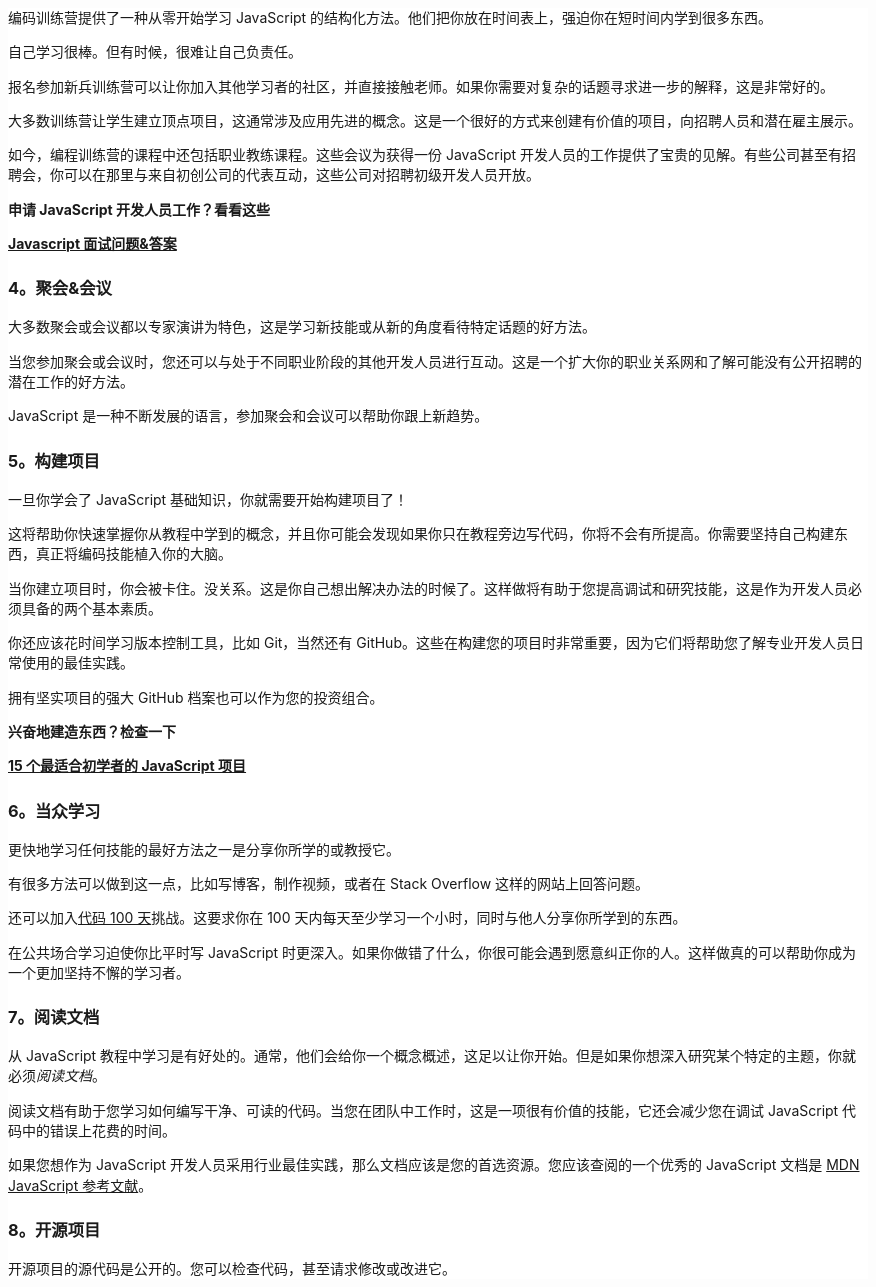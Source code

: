 编码训练营提供了一种从零开始学习 JavaScript 的结构化方法。他们把你放在时间表上，强迫你在短时间内学到很多东西。

自己学习很棒。但有时候，很难让自己负责任。

报名参加新兵训练营可以让你加入其他学习者的社区，并直接接触老师。如果你需要对复杂的话题寻求进一步的解释，这是非常好的。

大多数训练营让学生建立顶点项目，这通常涉及应用先进的概念。这是一个很好的方式来创建有价值的项目，向招聘人员和潜在雇主展示。

如今，编程训练营的课程中还包括职业教练课程。这些会议为获得一份 JavaScript 开发人员的工作提供了宝贵的见解。有些公司甚至有招聘会，你可以在那里与来自初创公司的代表互动，这些公司对招聘初级开发人员开放。

**申请 JavaScript 开发人员工作？看看这些**

**[Javascript 面试问题&答案](https://hackr.io/blog/javascript-interview-questions)**

### **4。聚会&会议**

大多数聚会或会议都以专家演讲为特色，这是学习新技能或从新的角度看待特定话题的好方法。

当您参加聚会或会议时，您还可以与处于不同职业阶段的其他开发人员进行互动。这是一个扩大你的职业关系网和了解可能没有公开招聘的潜在工作的好方法。

JavaScript 是一种不断发展的语言，参加聚会和会议可以帮助你跟上新趋势。

### **5。构建项目**

一旦你学会了 JavaScript 基础知识，你就需要开始构建项目了！

这将帮助你快速掌握你从教程中学到的概念，并且你可能会发现如果你只在教程旁边写代码，你将不会有所提高。你需要坚持自己构建东西，真正将编码技能植入你的大脑。

当你建立项目时，你会被卡住。没关系。这是你自己想出解决办法的时候了。这样做将有助于您提高调试和研究技能，这是作为开发人员必须具备的两个基本素质。

你还应该花时间学习版本控制工具，比如 Git，当然还有 GitHub。这些在构建您的项目时非常重要，因为它们将帮助您了解专业开发人员日常使用的最佳实践。

拥有坚实项目的强大 GitHub 档案也可以作为您的投资组合。

**兴奋地建造东西？检查一下**

**[15 个最适合初学者的 JavaScript 项目](https://hackr.io/blog/javascript-projects)**

### **6。当众学习**

更快地学习任何技能的最好方法之一是分享你所学的或教授它。

有很多方法可以做到这一点，比如写博客，制作视频，或者在 Stack Overflow 这样的网站上回答问题。

还可以加入[代码 100 天](https://www.100daysofcode.com/)挑战。这要求你在 100 天内每天至少学习一个小时，同时与他人分享你所学到的东西。

在公共场合学习迫使你比平时写 JavaScript 时更深入。如果你做错了什么，你很可能会遇到愿意纠正你的人。这样做真的可以帮助你成为一个更加坚持不懈的学习者。

### **7。阅读文档**

从 JavaScript 教程中学习是有好处的。通常，他们会给你一个概念概述，这足以让你开始。但是如果你想深入研究某个特定的主题，你就必须*阅读文档*。

阅读文档有助于您学习如何编写干净、可读的代码。当您在团队中工作时，这是一项很有价值的技能，它还会减少您在调试 JavaScript 代码中的错误上花费的时间。

如果您想作为 JavaScript 开发人员采用行业最佳实践，那么文档应该是您的首选资源。您应该查阅的一个优秀的 JavaScript 文档是 [MDN JavaScript 参考文献](https://developer.mozilla.org/en-US/docs/Web/JavaScript/Reference)。

### **8。开源项目**

开源项目的源代码是公开的。您可以检查代码，甚至请求修改或改进它。
